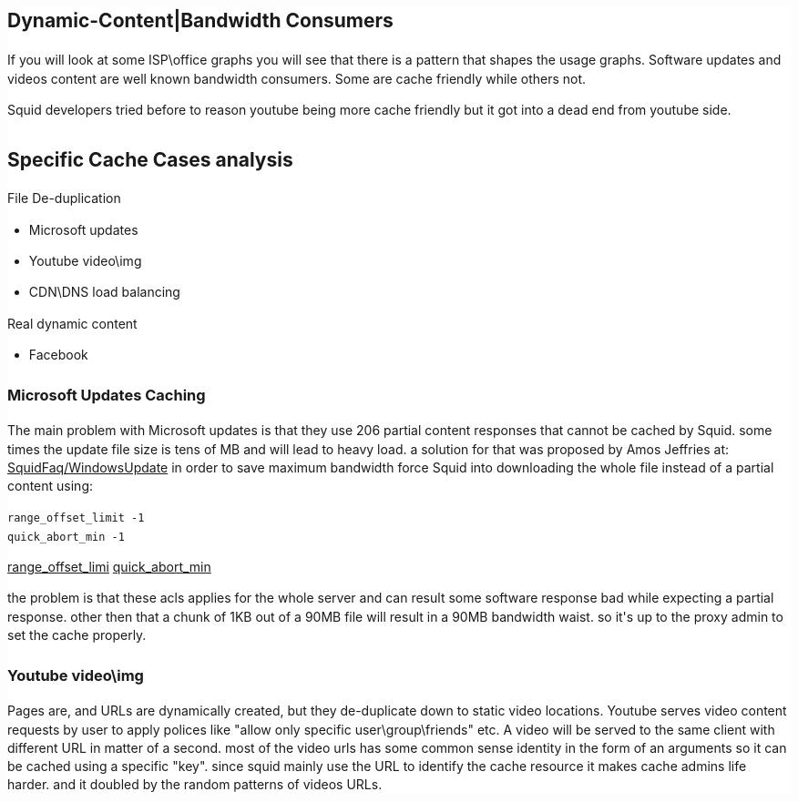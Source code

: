 ## Dynamic-Content|Bandwidth Consumers

If you will look at some ISP\\office graphs you will see that there is a
pattern that shapes the usage graphs. Software updates and videos
content are well known bandwidth consumers. Some are cache friendly
while others not.

Squid developers tried before to reason youtube being more cache
friendly but it got into a dead end from youtube side.

## Specific Cache Cases analysis

File De-duplication

  - Microsoft updates

  - Youtube video\\img

  - CDN\\DNS load balancing

Real dynamic content

  - Facebook

### Microsoft Updates Caching

The main problem with Microsoft updates is that they use 206 partial
content responses that cannot be cached by Squid. some times the update
file size is tens of MB and will lead to heavy load. a solution for that
was proposed by Amos Jeffries at:
[SquidFaq/WindowsUpdate](http://wiki.squid-cache.org/SquidFaq/WindowsUpdate)
in order to save maximum bandwidth force Squid into downloading the
whole file instead of a partial content using:

    range_offset_limit -1 
    quick_abort_min -1

[range\_offset\_limi](http://www.squid-cache.org/Doc/config/range_offset_limit/)
[quick\_abort\_min](http://www.squid-cache.org/Doc/config/quick_abort_min/)

the problem is that these acls applies for the whole server and can
result some software response bad while expecting a partial response.
other then that a chunk of 1KB out of a 90MB file will result in a 90MB
bandwidth waist. so it's up to the proxy admin to set the cache
properly.

### Youtube video\\img

Pages are, and URLs are dynamically created, but they de-duplicate down
to static video locations. Youtube serves video content requests by user
to apply polices like "allow only specific user\\group\\friends" etc. A
video will be served to the same client with different URL in matter of
a second. most of the video urls has some common sense identity in the
form of an arguments so it can be cached using a specific "key". since
squid mainly use the URL to identify the cache resource it makes cache
admins life harder. and it doubled by the random patterns of videos
URLs.
